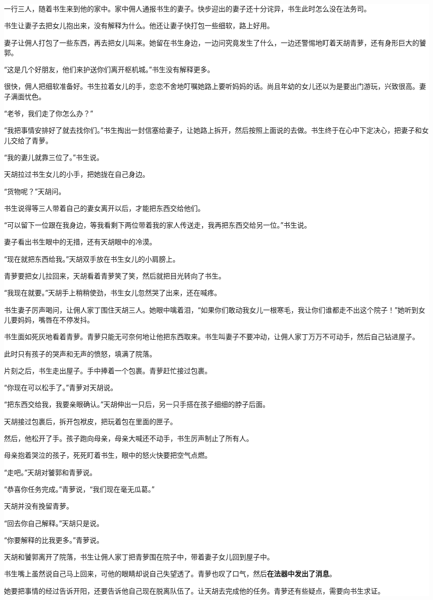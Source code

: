一行三人，随着书生来到他的家中。家中佣人通报书生的妻子。快步迎出的妻子还十分诧异，书生此时怎么没在法务司。

书生让妻子去把女儿抱出来，没有解释为什么。他还让妻子快打包一些细软，路上好用。

妻子让佣人打包了一些东西，再去把女儿叫来。她留在书生身边，一边问究竟发生了什么，一边还警惕地盯着天胡青萝，还有身形巨大的饕郭。

“这是几个好朋友，他们来护送你们离开枢机城。”书生没有解释更多。

很快，佣人把细软准备好。书生拉着女儿的手，恋恋不舍地叮嘱她路上要听妈妈的话。尚且年幼的女儿还以为是要出门游玩，兴致很高。妻子满面忧色。

“老爷，我们走了你怎么办？”

“我把事情安排好了就去找你们。”书生掏出一封信塞给妻子，让她路上拆开，然后按照上面说的去做。书生终于在心中下定决心，把妻子和女儿交给了青萝。

“我的妻儿就靠三位了。”书生说。

天胡拉过书生女儿的小手，把她拢在自己身边。

“货物呢？”天胡问。

书生说得等三人带着自己的妻女离开以后，才能把东西交给他们。

“可以留下一位跟在我身边，等我看剩下两位带着我的家人传送走，我再把东西交给另一位。”书生说。

妻子看出书生眼中的无措，还有天胡眼中的冷漠。

“现在就把东西给我。”天胡双手放在书生女儿的小肩膀上。

青萝要把女儿拉回来，天胡看着青萝笑了笑，然后就把目光转向了书生。

“我现在就要。”天胡手上稍稍使劲，书生女儿忽然哭了出来，还在喊疼。

书生妻子厉声喝问，让佣人家丁围住天胡三人。她眼中噙着泪，“如果你们敢动我女儿一根寒毛，我让你们谁都走不出这个院子！”她听到女儿要妈妈，嘴唇在不停发抖。

书生面如死灰地看着青萝。青萝只能无可奈何地让他把东西取来。书生叫妻子不要冲动，让佣人家丁万万不可动手，然后自己钻进屋子。

此时只有孩子的哭声和无声的愤怒，填满了院落。

片刻之后，书生走出屋子。手中捧着一个包裹。青萝赶忙接过包裹。

“你现在可以松手了。”青萝对天胡说。

“把东西交给我，我要亲眼确认。”天胡伸出一只后，另一只手搭在孩子细细的脖子后面。

天胡接过包裹后，拆开包袱皮，把玩着包在里面的匣子。

然后，他松开了手。孩子跑向母亲，母亲大喊还不动手，书生厉声制止了所有人。

母亲抱着哭泣的孩子，死死盯着书生，眼中的怒火快要把空气点燃。

“走吧。”天胡对饕郭和青萝说。

“恭喜你任务完成。”青萝说，“我们现在毫无瓜葛。”

天胡并没有挽留青萝。

“回去你自己解释。”天胡只是说。

“你要解释的比我更多。”青萝说。

天胡和饕郭离开了院落，书生让佣人家丁把青萝围在院子中，带着妻子女儿回到屋子中。

书生嘴上虽然说自己马上回来，可他的眼睛却说自己失望透了。青萝也叹了口气，然后**在法器中发出了消息**。

她要把事情的经过告诉开阳，还要告诉他自己现在脱离队伍了。让天胡去完成他的任务。青萝还有些疑点，需要向书生求证。
